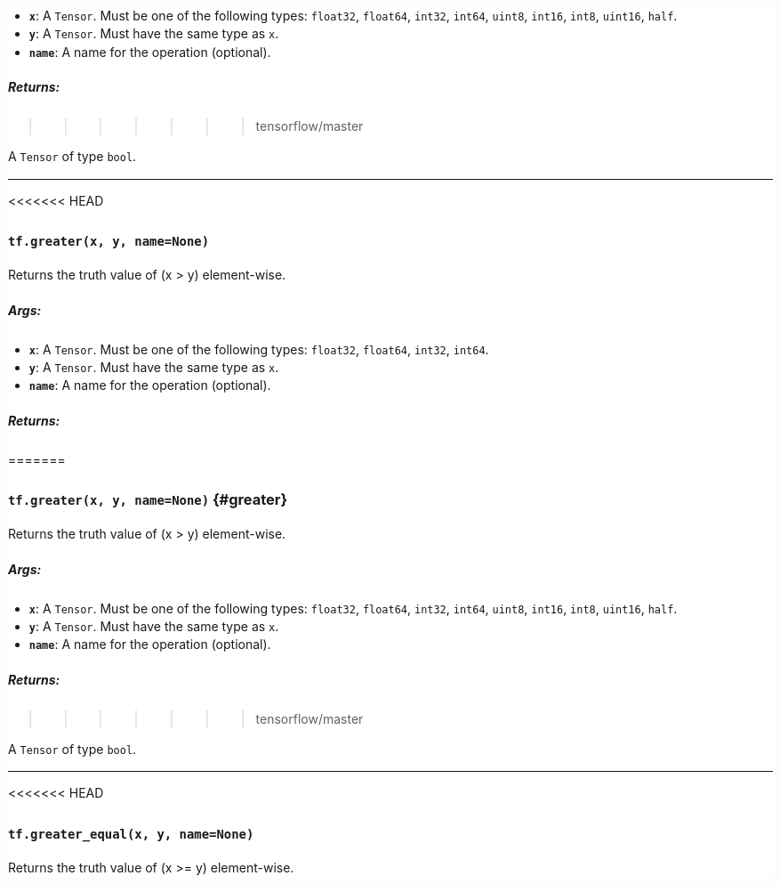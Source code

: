 
*  <b>`x`</b>: A `Tensor`. Must be one of the following types: `float32`, `float64`, `int32`, `int64`, `uint8`, `int16`, `int8`, `uint16`, `half`.
*  <b>`y`</b>: A `Tensor`. Must have the same type as `x`.
*  <b>`name`</b>: A name for the operation (optional).

##### Returns:
>>>>>>> tensorflow/master

  A `Tensor` of type `bool`.


- - -

<<<<<<< HEAD
### `tf.greater(x, y, name=None)` <a class="md-anchor" id="greater"></a>

Returns the truth value of (x > y) element-wise.

##### Args: <a class="md-anchor" id="AUTOGENERATED-args-"></a>


*  <b>`x`</b>: A `Tensor`. Must be one of the following types: `float32`, `float64`, `int32`, `int64`.
*  <b>`y`</b>: A `Tensor`. Must have the same type as `x`.
*  <b>`name`</b>: A name for the operation (optional).

##### Returns: <a class="md-anchor" id="AUTOGENERATED-returns-"></a>
=======
### `tf.greater(x, y, name=None)` {#greater}

Returns the truth value of (x > y) element-wise.

##### Args:


*  <b>`x`</b>: A `Tensor`. Must be one of the following types: `float32`, `float64`, `int32`, `int64`, `uint8`, `int16`, `int8`, `uint16`, `half`.
*  <b>`y`</b>: A `Tensor`. Must have the same type as `x`.
*  <b>`name`</b>: A name for the operation (optional).

##### Returns:
>>>>>>> tensorflow/master

  A `Tensor` of type `bool`.


- - -

<<<<<<< HEAD
### `tf.greater_equal(x, y, name=None)` <a class="md-anchor" id="greater_equal"></a>

Returns the truth value of (x >= y) element-wise.
